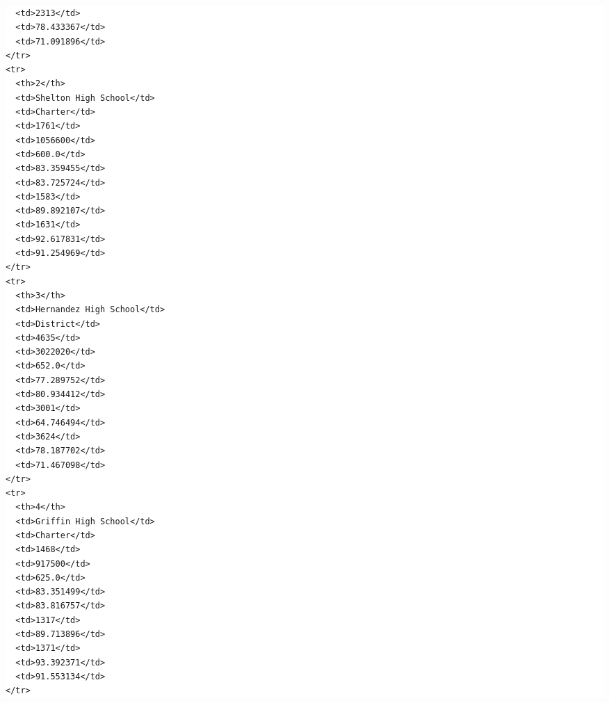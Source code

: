       <td>2313</td>
      <td>78.433367</td>
      <td>71.091896</td>
    </tr>
    <tr>
      <th>2</th>
      <td>Shelton High School</td>
      <td>Charter</td>
      <td>1761</td>
      <td>1056600</td>
      <td>600.0</td>
      <td>83.359455</td>
      <td>83.725724</td>
      <td>1583</td>
      <td>89.892107</td>
      <td>1631</td>
      <td>92.617831</td>
      <td>91.254969</td>
    </tr>
    <tr>
      <th>3</th>
      <td>Hernandez High School</td>
      <td>District</td>
      <td>4635</td>
      <td>3022020</td>
      <td>652.0</td>
      <td>77.289752</td>
      <td>80.934412</td>
      <td>3001</td>
      <td>64.746494</td>
      <td>3624</td>
      <td>78.187702</td>
      <td>71.467098</td>
    </tr>
    <tr>
      <th>4</th>
      <td>Griffin High School</td>
      <td>Charter</td>
      <td>1468</td>
      <td>917500</td>
      <td>625.0</td>
      <td>83.351499</td>
      <td>83.816757</td>
      <td>1317</td>
      <td>89.713896</td>
      <td>1371</td>
      <td>93.392371</td>
      <td>91.553134</td>
    </tr>
  </tbody>
</table>
</div>
